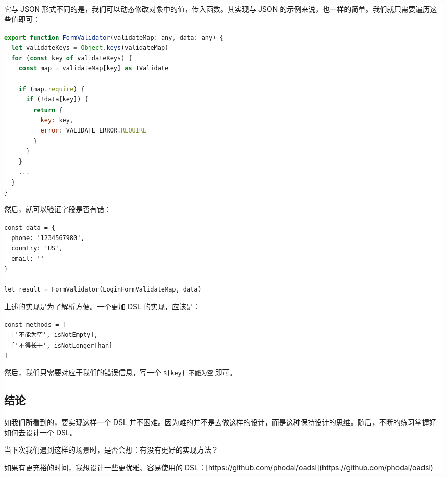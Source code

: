 它与 JSON 形式不同的是，我们可以动态修改对象中的值，传入函数。其实现与 JSON 的示例来说，也一样的简单。我们就只需要遍历这些值即可：

```javascript
export function FormValidator(validateMap: any, data: any) {
  let validateKeys = Object.keys(validateMap)
  for (const key of validateKeys) {
    const map = validateMap[key] as IValidate

    if (map.require) {
      if (!data[key]) {
        return {
          key: key,
          error: VALIDATE_ERROR.REQUIRE
        }
      }
    }
    ...
  }
}
```

然后，就可以验证字段是否有错：

```
const data = {
  phone: '1234567980',
  country: 'US',
  email: ''
}

let result = FormValidator(LoginFormValidateMap, data)
```

上述的实现是为了解析方便。一个更加 DSL 的实现，应该是：

```
const methods = [
  ['不能为空', isNotEmpty],
  ['不得长于', isNotLongerThan]
]
```

然后，我们只需要对应于我们的错误信息，写一个 ``${key} 不能为空`` 即可。

结论
---

如我们所看到的，要实现这样一个 DSL 并不困难。因为难的并不是去做这样的设计，而是这种保持设计的思维。随后，不断的练习掌握好如何去设计一个 DSL。

当下次我们遇到这样的场景时，是否会想：有没有更好的实现方法？

如果有更充裕的时间，我想设计一些更优雅、容易使用的 DSL：[https://github.com/phodal/oadsl](https://github.com/phodal/oadsl)




[^DSL]: http://www.infoq.com/cn/articles/External-DSL-Vaughn-Vernon